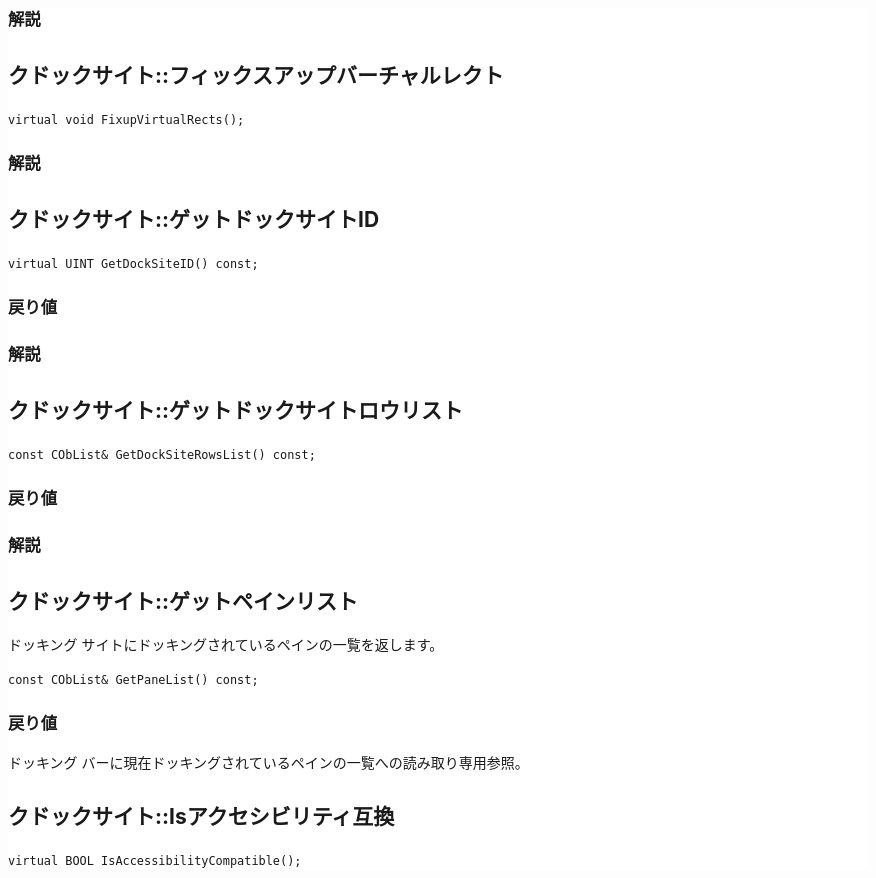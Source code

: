 ### <a name="remarks"></a>解説

## <a name="cdocksitefixupvirtualrects"></a><a name="fixupvirtualrects"></a>クドックサイト::フィックスアップバーチャルレクト

```
virtual void FixupVirtualRects();
```

### <a name="remarks"></a>解説

## <a name="cdocksitegetdocksiteid"></a><a name="getdocksiteid"></a>クドックサイト::ゲットドックサイトID

```
virtual UINT GetDockSiteID() const;
```

### <a name="return-value"></a>戻り値

### <a name="remarks"></a>解説

## <a name="cdocksitegetdocksiterowslist"></a><a name="getdocksiterowslist"></a>クドックサイト::ゲットドックサイトロウリスト

```
const CObList& GetDockSiteRowsList() const;
```

### <a name="return-value"></a>戻り値

### <a name="remarks"></a>解説

## <a name="cdocksitegetpanelist"></a><a name="getpanelist"></a>クドックサイト::ゲットペインリスト

ドッキング サイトにドッキングされているペインの一覧を返します。

```
const CObList& GetPaneList() const;
```

### <a name="return-value"></a>戻り値

ドッキング バーに現在ドッキングされているペインの一覧への読み取り専用参照。

## <a name="cdocksiteisaccessibilitycompatible"></a><a name="isaccessibilitycompatible"></a>クドックサイト::Isアクセシビリティ互換

```
virtual BOOL IsAccessibilityCompatible();
```
